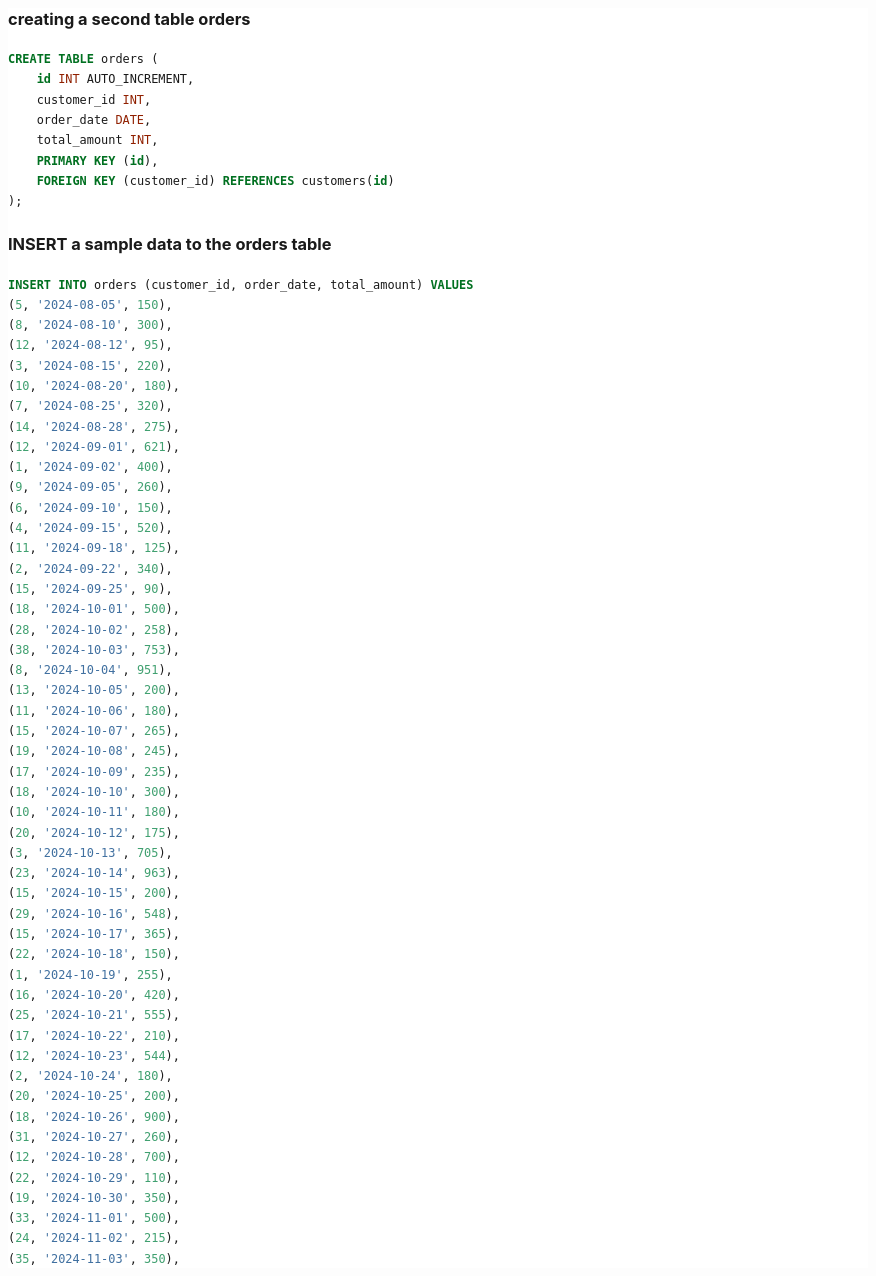 
### creating a second table orders
```SQL
CREATE TABLE orders (
    id INT AUTO_INCREMENT,
    customer_id INT,
    order_date DATE,
    total_amount INT,
    PRIMARY KEY (id),
    FOREIGN KEY (customer_id) REFERENCES customers(id)
);
```

### INSERT a sample data to the orders table 
```SQL
INSERT INTO orders (customer_id, order_date, total_amount) VALUES
(5, '2024-08-05', 150),
(8, '2024-08-10', 300),
(12, '2024-08-12', 95),
(3, '2024-08-15', 220),
(10, '2024-08-20', 180),
(7, '2024-08-25', 320),
(14, '2024-08-28', 275),
(12, '2024-09-01', 621),
(1, '2024-09-02', 400),
(9, '2024-09-05', 260),
(6, '2024-09-10', 150),
(4, '2024-09-15', 520),
(11, '2024-09-18', 125),
(2, '2024-09-22', 340),
(15, '2024-09-25', 90),
(18, '2024-10-01', 500),
(28, '2024-10-02', 258),
(38, '2024-10-03', 753),
(8, '2024-10-04', 951),
(13, '2024-10-05', 200),
(11, '2024-10-06', 180),
(15, '2024-10-07', 265),
(19, '2024-10-08', 245),
(17, '2024-10-09', 235),
(18, '2024-10-10', 300),
(10, '2024-10-11', 180),
(20, '2024-10-12', 175),
(3, '2024-10-13', 705),
(23, '2024-10-14', 963),
(15, '2024-10-15', 200),
(29, '2024-10-16', 548),
(15, '2024-10-17', 365),
(22, '2024-10-18', 150),
(1, '2024-10-19', 255),
(16, '2024-10-20', 420),
(25, '2024-10-21', 555),
(17, '2024-10-22', 210),
(12, '2024-10-23', 544),
(2, '2024-10-24', 180),
(20, '2024-10-25', 200),
(18, '2024-10-26', 900),
(31, '2024-10-27', 260),
(12, '2024-10-28', 700),
(22, '2024-10-29', 110),
(19, '2024-10-30', 350),
(33, '2024-11-01', 500),
(24, '2024-11-02', 215),
(35, '2024-11-03', 350),
```